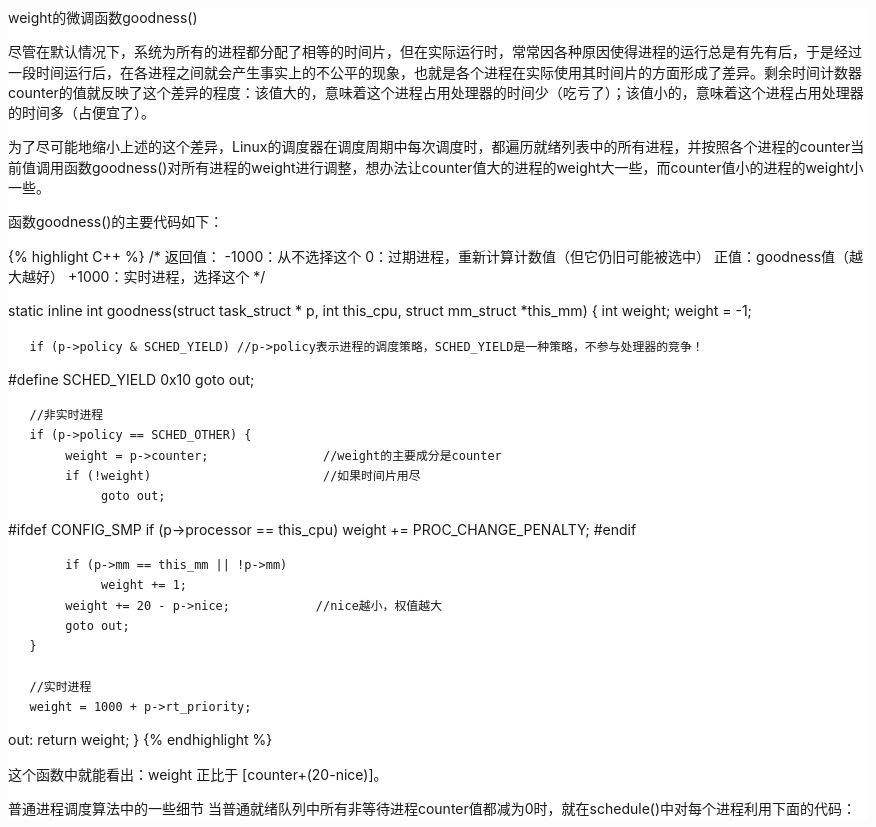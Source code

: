 weight的微调函数goodness()

尽管在默认情况下，系统为所有的进程都分配了相等的时间片，但在实际运行时，常常因各种原因使得进程的运行总是有先有后，于是经过一段时间运行后，在各进程之间就会产生事实上的不公平的现象，也就是各个进程在实际使用其时间片的方面形成了差异。剩余时间计数器counter的值就反映了这个差异的程度：该值大的，意味着这个进程占用处理器的时间少（吃亏了）；该值小的，意味着这个进程占用处理器的时间多（占便宜了）。

为了尽可能地缩小上述的这个差异，Linux的调度器在调度周期中每次调度时，都遍历就绪列表中的所有进程，并按照各个进程的counter当前值调用函数goodness()对所有进程的weight进行调整，想办法让counter值大的进程的weight大一些，而counter值小的进程的weight小一些。

函数goodness()的主要代码如下：

{% highlight C++ %}
/*
返回值：
        -1000：从不选择这个
        0：过期进程，重新计算计数值（但它仍旧可能被选中）
        正值：goodness值（越大越好）
        +1000：实时进程，选择这个
*/
   
  static inline int goodness(struct task_struct * p, int this_cpu, struct mm_struct *this_mm)
  {
       int weight;
       weight = -1;
   
       if (p->policy & SCHED_YIELD) //p->policy表示进程的调度策略，SCHED_YIELD是一种策略，不参与处理器的竞争！
  #define SCHED_YIELD          0x10
            goto out;
   
       //非实时进程
       if (p->policy == SCHED_OTHER) {
            weight = p->counter;                //weight的主要成分是counter
            if (!weight)                        //如果时间片用尽
                 goto out;
                
  #ifdef CONFIG_SMP
            if (p->processor == this_cpu)
                 weight += PROC_CHANGE_PENALTY;
  #endif
   
            if (p->mm == this_mm || !p->mm)
                 weight += 1;
            weight += 20 - p->nice;            //nice越小，权值越大
            goto out;
       }
   
       //实时进程
       weight = 1000 + p->rt_priority;
  out:
       return weight;
  }
{% endhighlight %}

这个函数中就能看出：weight 正比于 [counter+(20-nice)]。

普通进程调度算法中的一些细节
当普通就绪队列中所有非等待进程counter值都减为0时，就在schedule()中对每个进程利用下面的代码：
